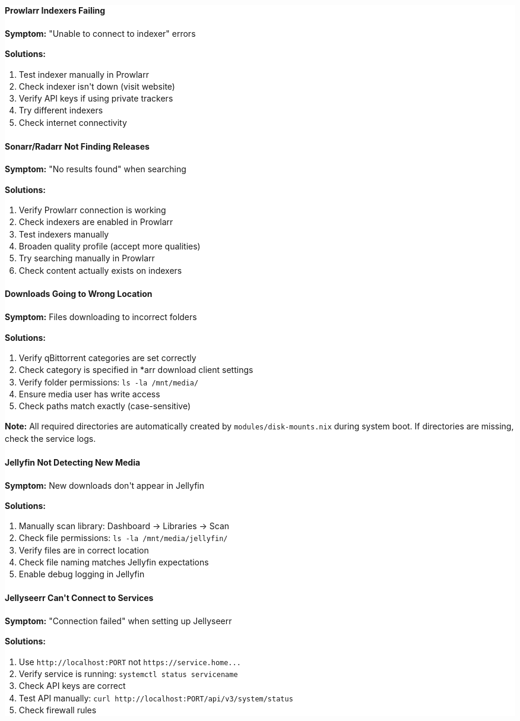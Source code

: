 #### Prowlarr Indexers Failing

**Symptom:** "Unable to connect to indexer" errors

**Solutions:**
1. Test indexer manually in Prowlarr
2. Check indexer isn't down (visit website)
3. Verify API keys if using private trackers
4. Try different indexers
5. Check internet connectivity

#### Sonarr/Radarr Not Finding Releases

**Symptom:** "No results found" when searching

**Solutions:**
1. Verify Prowlarr connection is working
2. Check indexers are enabled in Prowlarr
3. Test indexers manually
4. Broaden quality profile (accept more qualities)
5. Try searching manually in Prowlarr
6. Check content actually exists on indexers

#### Downloads Going to Wrong Location

**Symptom:** Files downloading to incorrect folders

**Solutions:**
1. Verify qBittorrent categories are set correctly
2. Check category is specified in *arr download client settings
3. Verify folder permissions: `ls -la /mnt/media/`
4. Ensure media user has write access
5. Check paths match exactly (case-sensitive)

**Note:** All required directories are automatically created by `modules/disk-mounts.nix` during system boot. If directories are missing, check the service logs.

#### Jellyfin Not Detecting New Media

**Symptom:** New downloads don't appear in Jellyfin

**Solutions:**
1. Manually scan library: Dashboard → Libraries → Scan
2. Check file permissions: `ls -la /mnt/media/jellyfin/`
3. Verify files are in correct location
4. Check file naming matches Jellyfin expectations
5. Enable debug logging in Jellyfin

#### Jellyseerr Can't Connect to Services

**Symptom:** "Connection failed" when setting up Jellyseerr

**Solutions:**
1. Use `http://localhost:PORT` not `https://service.home...`
2. Verify service is running: `systemctl status servicename`
3. Check API keys are correct
4. Test API manually: `curl http://localhost:PORT/api/v3/system/status`
5. Check firewall rules
